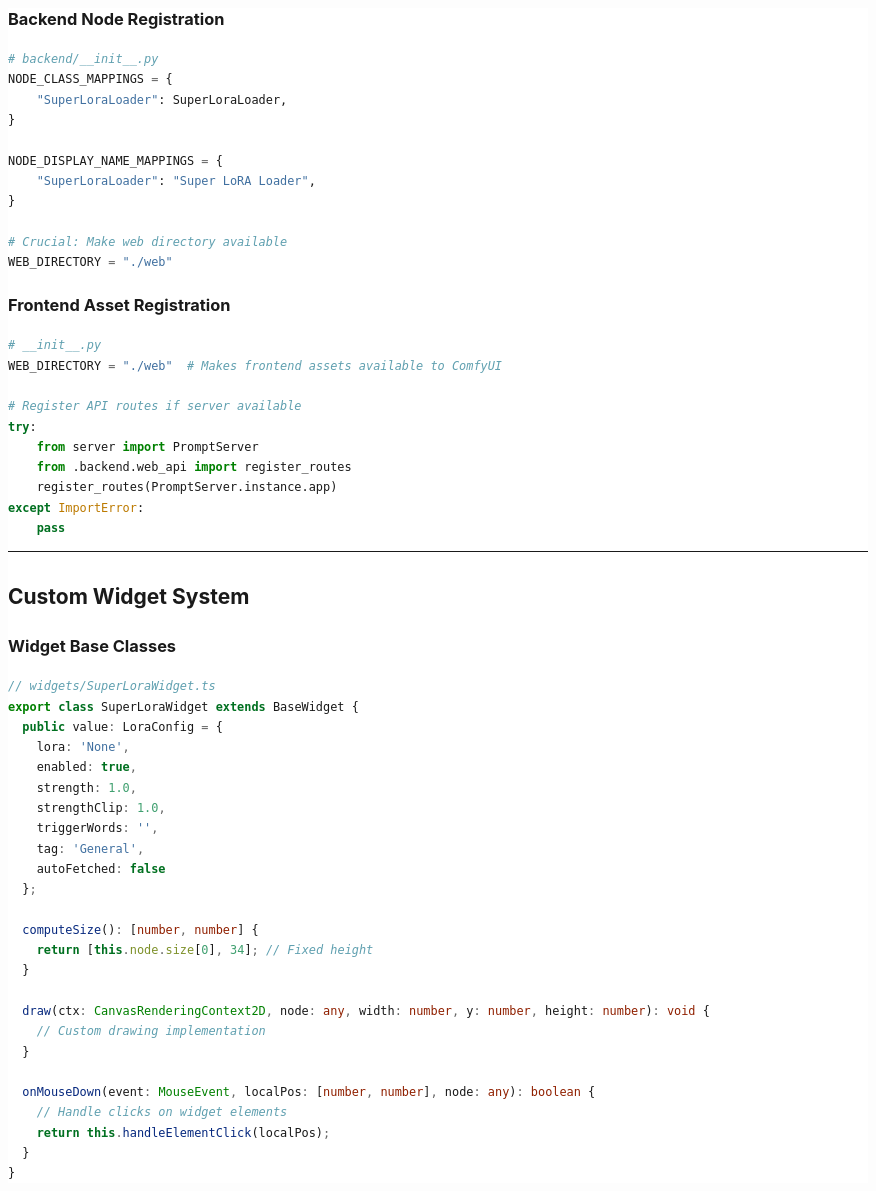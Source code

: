 ### Backend Node Registration

```python
# backend/__init__.py
NODE_CLASS_MAPPINGS = {
    "SuperLoraLoader": SuperLoraLoader,
}

NODE_DISPLAY_NAME_MAPPINGS = {
    "SuperLoraLoader": "Super LoRA Loader",
}

# Crucial: Make web directory available
WEB_DIRECTORY = "./web"
```

### Frontend Asset Registration

```python
# __init__.py
WEB_DIRECTORY = "./web"  # Makes frontend assets available to ComfyUI

# Register API routes if server available
try:
    from server import PromptServer
    from .backend.web_api import register_routes
    register_routes(PromptServer.instance.app)
except ImportError:
    pass
```

---

## Custom Widget System

### Widget Base Classes

```typescript
// widgets/SuperLoraWidget.ts
export class SuperLoraWidget extends BaseWidget {
  public value: LoraConfig = {
    lora: 'None',
    enabled: true,
    strength: 1.0,
    strengthClip: 1.0,
    triggerWords: '',
    tag: 'General',
    autoFetched: false
  };
  
  computeSize(): [number, number] {
    return [this.node.size[0], 34]; // Fixed height
  }
  
  draw(ctx: CanvasRenderingContext2D, node: any, width: number, y: number, height: number): void {
    // Custom drawing implementation
  }
  
  onMouseDown(event: MouseEvent, localPos: [number, number], node: any): boolean {
    // Handle clicks on widget elements
    return this.handleElementClick(localPos);
  }
}
```
